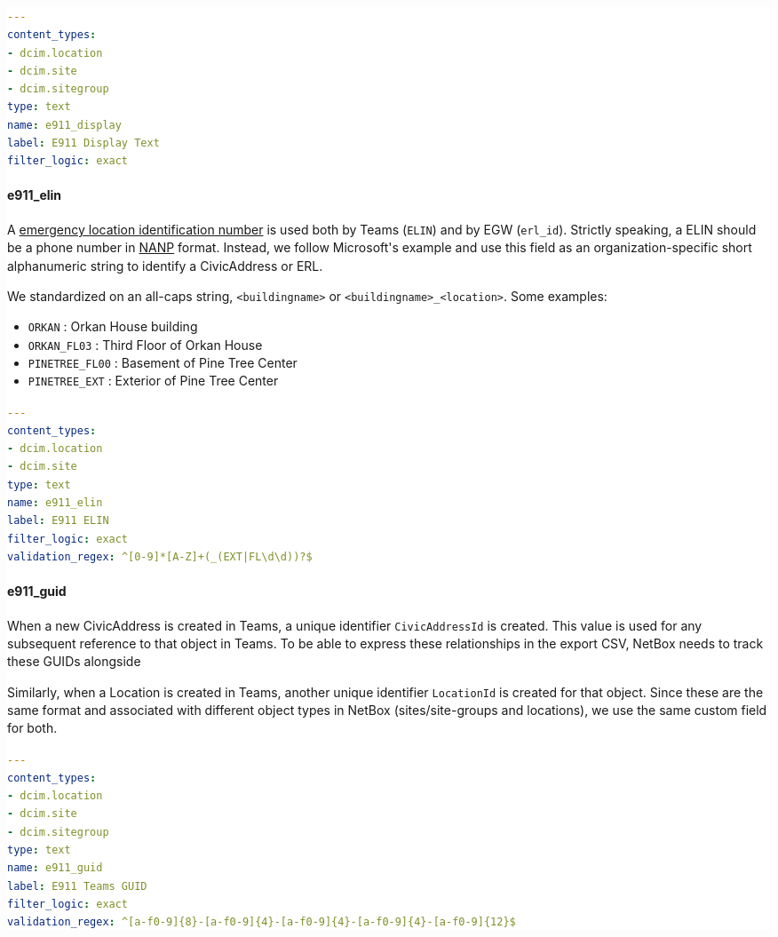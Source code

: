 ```yaml
---
content_types:
- dcim.location
- dcim.site
- dcim.sitegroup
type: text
name: e911_display
label: E911 Display Text
filter_logic: exact
```

#### e911_elin

A [emergency location identification number][elin] is used both by
Teams (`ELIN`) and by EGW (`erl_id`).  Strictly speaking, a ELIN
should be a phone number in [NANP][nanp] format.  Instead, we follow
Microsoft's example and use this field as an organization-specific short
alphanumeric string to identify a CivicAddress or ERL.

We standardized on an all-caps string, `<buildingname>` or
`<buildingname>_<location>`.  Some examples:

- `ORKAN` : Orkan House building
- `ORKAN_FL03` : Third Floor of Orkan House
- `PINETREE_FL00` : Basement of Pine Tree Center
- `PINETREE_EXT` : Exterior of Pine Tree Center

```yaml
---
content_types:
- dcim.location
- dcim.site
type: text
name: e911_elin
label: E911 ELIN
filter_logic: exact
validation_regex: ^[0-9]*[A-Z]+(_(EXT|FL\d\d))?$
```

[elin]: https://nenawiki.org/wiki/ELIN_(Emergency_Location_Identification_Number)
[nanp]: https://en.wikipedia.org/wiki/North_American_Numbering_Plan

#### e911_guid

When a new CivicAddress is created in Teams, a unique identifier
`CivicAddressId` is created.  This value is used for any subsequent
reference to that object in Teams.  To be able to express these
relationships in the export CSV, NetBox needs to track these GUIDs alongside

Similarly, when a Location is created in Teams, another unique
identifier `LocationId` is created for that object.  Since these are
the same format and associated with different object types in NetBox
(sites/site-groups and locations), we use the same custom field for
both.

```yaml
---
content_types:
- dcim.location
- dcim.site
- dcim.sitegroup
type: text
name: e911_guid
label: E911 Teams GUID
filter_logic: exact
validation_regex: ^[a-f0-9]{8}-[a-f0-9]{4}-[a-f0-9]{4}-[a-f0-9]{4}-[a-f0-9]{12}$
```


[pbx]: https://en.wikipedia.org/wiki/Business_telephone_system#Private_branch_exchange
[teams]: https://www.microsoft.com/en-us/microsoft-teams/microsoft-teams-phone
[e911]: https://en.wikipedia.org/wiki/Enhanced_9-1-1
[psap]: https://en.wikipedia.org/wiki/Public_safety_answering_point
[911_location]: https://www.fcc.gov/911-dispatchable-location
[911_requirements]: https://www.fcc.gov/mlts-911-requirements
[softphone]: https://en.wikipedia.org/wiki/Softphone
[bssid]: https://en.wikipedia.org/wiki/Service_set_(802.11_network)
[lldp]:  https://en.wikipedia.org/wiki/Link_Layer_Discovery_Protocol
[custom-fields]: https://docs.netbox.dev/en/stable/customization/custom-fields/
[export-templates]: https://docs.netbox.dev/en/stable/customization/export-templates/
[direct_routing]: https://docs.microsoft.com/en-us/microsoftteams/direct-routing-plan
[pstn]: https://en.wikipedia.org/wiki/Public_switched_telephone_network
[sbc]: https://en.wikipedia.org/wiki/Session_border_controller
[skype_PowerShell]: https://docs.microsoft.com/en-us/PowerShell/module/skype/
[admincenter]: https://aka.ms/teamsadmincenter
[guid]: https://en.wikipedia.org/wiki/Universally_unique_identifier
[eui48]: https://en.wikipedia.org/wiki/MAC_address
[intrado]: https://www.intrado.com/
[egw]: https://www.intrado.com/en/safety-services/public-safety/e911-large-enterprise
[soap]: https://en.wikipedia.org/wiki/SOAP
[egw_api_docs]: https://github.com/oasys/pyegw/tree/main/docs
[wsdl]: https://en.wikipedia.org/wiki/Web_Services_Description_Language
[pyegw]: https://github.com/oasys/pyegw
[er]: https://www.cisco.com/c/en/us/products/unified-communications/emergency-responder/
[cam]: https://en.wikipedia.org/wiki/Forwarding_information_base
[cidr]: https://en.wikipedia.org/wiki/Classless_Inter-Domain_Routing#CIDR_notation
[netbox]: https://docs.netbox.dev/en/stable/
[DCIM]: https://en.wikipedia.org/wiki/DCIM
[IPAM]: https://en.wikipedia.org/wiki/IP_address_management
[regions]: https://docs.netbox.dev/en/stable/core-functionality/sites-and-racks/#regions
[sitegroups]: https://docs.netbox.dev/en/stable/core-functionality/sites-and-racks/#site-groups
[sites]: https://docs.netbox.dev/en/stable/core-functionality/sites-and-racks/#sites
[locations]: https://docs.netbox.dev/en/stable/core-functionality/sites-and-racks/#locations
[device_types]: https://docs.netbox.dev/en/stable/core-functionality/device-types/
[prefixes]: https://docs.netbox.dev/en/stable/core-functionality/ipam/#prefixes
[vlans]: https://docs.netbox.dev/en/stable/core-functionality/vlans/
[customization]: https://docs.netbox.dev/en/stable/customization/
[custom_fields]: https://docs.netbox.dev/en/stable/customization/custom-fields/
[export_templates]: https://docs.netbox.dev/en/stable/customization/export-templates/
[idf]: https://en.wikipedia.org/wiki/Intermediate_distribution_frame
[mdf]: https://en.wikipedia.org/wiki/Main_distribution_frame
[custom_object_fields]: https://demo.netbox.dev/en/stable/static/docs/customization/custom-fields/#custom-object-fields
[jinja]: https://palletsprojects.com/p/jinja/
[csv]: https://en.wikipedia.org/wiki/Comma-separated_values
[filters]: https://docs.netbox.dev/en/stable/rest-api/filtering/
[new_civicaddress]: https://docs.microsoft.com/en-us/PowerShell/module/skype/new-csonlineliscivicaddress
[set_civicaddress]: https://docs.microsoft.com/en-us/powershell/module/skype/set-csonlineliscivicaddress
[new_location]: https://docs.microsoft.com/en-us/powershell/module/skype/new-csonlinelislocation
[set_switch]: https://docs.microsoft.com/en-us/powershell/module/skype/set-csonlinelisswitch
[set_subnet]: https://docs.microsoft.com/en-us/powershell/module/skype/set-csonlinelissubnet
[new_port]: https://docs.microsoft.com/en-us/powershell/module/skype/set-csonlinelisport
[set_wireless]: https://docs.microsoft.com/en-us/powershell/module/skype/set-csonlineliswirelessaccesspoint
[dry]: https://en.wikipedia.org/wiki/Don%27t_repeat_yourself
[config_contexts]: https://docs.netbox.dev/en/stable/models/extras/configcontext/
[airwave]: https://www.arubanetworks.com/products/network-management-operations/airwave/
[netbox_plugins]: https://docs.netbox.dev/en/stable/plugins/
[plugin_tutorial]: https://github.com/netbox-community/netbox-plugin-tutorial
[orm]: https://www.fullstackpython.com/object-relational-mappers-orms.html
[querysets]: https://docs.djangoproject.com/en/4.0/ref/models/querysets/
